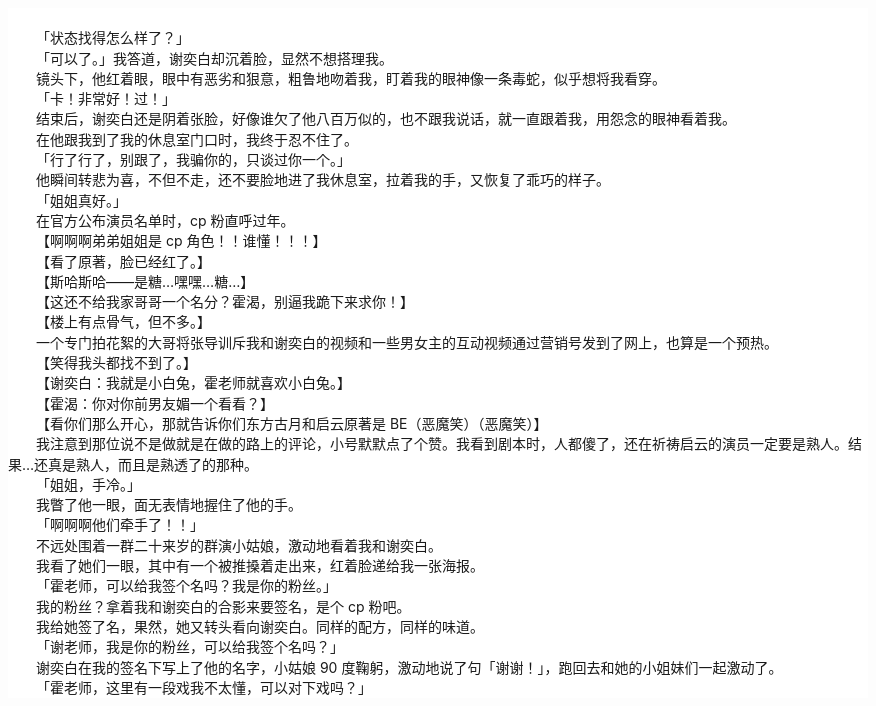 <br>   
&emsp;&emsp;「状态找得怎么样了？」  
<br>   
&emsp;&emsp;「可以了。」我答道，谢奕白却沉着脸，显然不想搭理我。  
<br>   
&emsp;&emsp;镜头下，他红着眼，眼中有恶劣和狠意，粗鲁地吻着我，盯着我的眼神像一条毒蛇，似乎想将我看穿。  
<br>   
&emsp;&emsp;「卡！非常好！过！」  
<br>   
&emsp;&emsp;结束后，谢奕白还是阴着张脸，好像谁欠了他八百万似的，也不跟我说话，就一直跟着我，用怨念的眼神看着我。  
<br>   
&emsp;&emsp;在他跟我到了我的休息室门口时，我终于忍不住了。  
<br>   
&emsp;&emsp;「行了行了，别跟了，我骗你的，只谈过你一个。」  
<br>   
&emsp;&emsp;他瞬间转悲为喜，不但不走，还不要脸地进了我休息室，拉着我的手，又恢复了乖巧的样子。  
<br>   
&emsp;&emsp;「姐姐真好。」  
<br>   
&emsp;&emsp;在官方公布演员名单时，cp 粉直呼过年。  
<br>   
&emsp;&emsp;【啊啊啊弟弟姐姐是 cp 角色！！谁懂！！！】  
<br>   
&emsp;&emsp;【看了原著，脸已经红了。】  
<br>   
&emsp;&emsp;【斯哈斯哈——是糖…嘿嘿…糖…】  
<br>   
&emsp;&emsp;【这还不给我家哥哥一个名分？霍渴，别逼我跪下来求你！】  
<br>   
&emsp;&emsp;【楼上有点骨气，但不多。】  
<br>   
&emsp;&emsp;一个专门拍花絮的大哥将张导训斥我和谢奕白的视频和一些男女主的互动视频通过营销号发到了网上，也算是一个预热。  
<br>   
&emsp;&emsp;【笑得我头都找不到了。】  
<br>   
&emsp;&emsp;【谢奕白：我就是小白兔，霍老师就喜欢小白兔。】  
<br>   
&emsp;&emsp;【霍渴：你对你前男友媚一个看看？】  
<br>   
&emsp;&emsp;【看你们那么开心，那就告诉你们东方古月和启云原著是 BE（恶魔笑）（恶魔笑）】  
<br>   
&emsp;&emsp;我注意到那位说不是做就是在做的路上的评论，小号默默点了个赞。我看到剧本时，人都傻了，还在祈祷启云的演员一定要是熟人。结果…还真是熟人，而且是熟透了的那种。  
<br>   
&emsp;&emsp;「姐姐，手冷。」  
<br>   
&emsp;&emsp;我瞥了他一眼，面无表情地握住了他的手。  
<br>   
&emsp;&emsp;「啊啊啊他们牵手了！！」  
<br>   
&emsp;&emsp;不远处围着一群二十来岁的群演小姑娘，激动地看着我和谢奕白。  
<br>   
&emsp;&emsp;我看了她们一眼，其中有一个被推搡着走出来，红着脸递给我一张海报。  
<br>   
&emsp;&emsp;「霍老师，可以给我签个名吗？我是你的粉丝。」  
<br>   
&emsp;&emsp;我的粉丝？拿着我和谢奕白的合影来要签名，是个 cp 粉吧。  
<br>   
&emsp;&emsp;我给她签了名，果然，她又转头看向谢奕白。同样的配方，同样的味道。  
<br>   
&emsp;&emsp;「谢老师，我是你的粉丝，可以给我签个名吗？」  
<br>   
&emsp;&emsp;谢奕白在我的签名下写上了他的名字，小姑娘 90 度鞠躬，激动地说了句「谢谢！」，跑回去和她的小姐妹们一起激动了。  
<br>   
&emsp;&emsp;「霍老师，这里有一段戏我不太懂，可以对下戏吗？」  